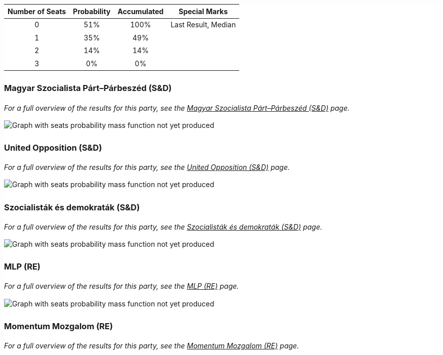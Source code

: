 | Number of Seats | Probability | Accumulated | Special Marks |
|:---------------:|:-----------:|:-----------:|:-------------:|
| 0 | 51% | 100% | Last Result, Median |
| 1 | 35% | 49% |  |
| 2 | 14% | 14% |  |
| 3 | 0% | 0% |  |

### Magyar Szocialista Párt–Párbeszéd (S&D)

*For a full overview of the results for this party, see the [Magyar Szocialista Párt–Párbeszéd (S&D)](party-magyarszocialistapárt–párbeszédsd.html) page.*

![Graph with seats probability mass function not yet produced](average-2025-07-31-seats-pmf-magyarszocialistapárt–párbeszédsd.png "Seats Probability Mass Function")

### United Opposition (S&D)

*For a full overview of the results for this party, see the [United Opposition (S&D)](party-unitedoppositionsd.html) page.*

![Graph with seats probability mass function not yet produced](average-2025-07-31-seats-pmf-unitedoppositionsd.png "Seats Probability Mass Function")

### Szocialisták és demokraták (S&D)

*For a full overview of the results for this party, see the [Szocialisták és demokraták (S&D)](party-szocialistákésdemokratáksd.html) page.*

![Graph with seats probability mass function not yet produced](average-2025-07-31-seats-pmf-szocialistákésdemokratáksd.png "Seats Probability Mass Function")

### MLP (RE)

*For a full overview of the results for this party, see the [MLP (RE)](party-mlpre.html) page.*

![Graph with seats probability mass function not yet produced](average-2025-07-31-seats-pmf-mlpre.png "Seats Probability Mass Function")

### Momentum Mozgalom (RE)

*For a full overview of the results for this party, see the [Momentum Mozgalom (RE)](party-momentummozgalomre.html) page.*
